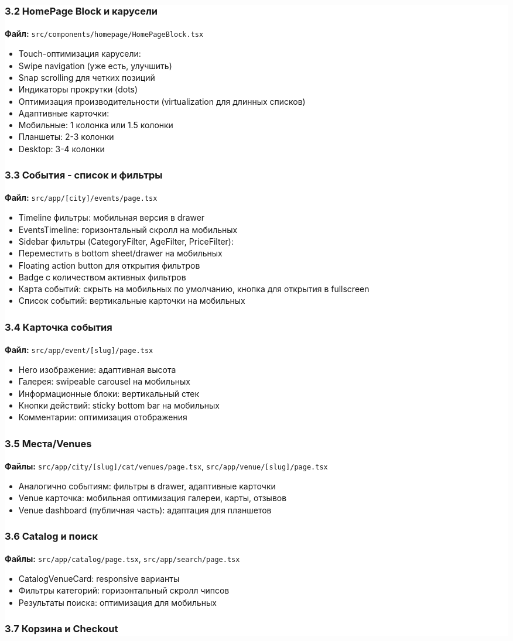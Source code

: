 ### 3.2 HomePage Block и карусели

**Файл:** `src/components/homepage/HomePageBlock.tsx`

- Touch-оптимизация карусели:
- Swipe navigation (уже есть, улучшить)
- Snap scrolling для четких позиций
- Индикаторы прокрутки (dots)
- Оптимизация производительности (virtualization для длинных списков)
- Адаптивные карточки:
- Мобильные: 1 колонка или 1.5 колонки
- Планшеты: 2-3 колонки
- Desktop: 3-4 колонки

### 3.3 События - список и фильтры

**Файл:** `src/app/[city]/events/page.tsx`

- Timeline фильтры: мобильная версия в drawer
- EventsTimeline: горизонтальный скролл на мобильных
- Sidebar фильтры (CategoryFilter, AgeFilter, PriceFilter):
- Переместить в bottom sheet/drawer на мобильных
- Floating action button для открытия фильтров
- Badge с количеством активных фильтров
- Карта событий: скрыть на мобильных по умолчанию, кнопка для открытия в fullscreen
- Список событий: вертикальные карточки на мобильных

### 3.4 Карточка события

**Файл:** `src/app/event/[slug]/page.tsx`

- Hero изображение: адаптивная высота
- Галерея: swipeable carousel на мобильных
- Информационные блоки: вертикальный стек
- Кнопки действий: sticky bottom bar на мобильных
- Комментарии: оптимизация отображения

### 3.5 Места/Venues

**Файлы:** `src/app/city/[slug]/cat/venues/page.tsx`, `src/app/venue/[slug]/page.tsx`

- Аналогично событиям: фильтры в drawer, адаптивные карточки
- Venue карточка: мобильная оптимизация галереи, карты, отзывов
- Venue dashboard (публичная часть): адаптация для планшетов

### 3.6 Catalog и поиск

**Файлы:** `src/app/catalog/page.tsx`, `src/app/search/page.tsx`

- CatalogVenueCard: responsive варианты
- Фильтры категорий: горизонтальный скролл чипсов
- Результаты поиска: оптимизация для мобильных

### 3.7 Корзина и Checkout
